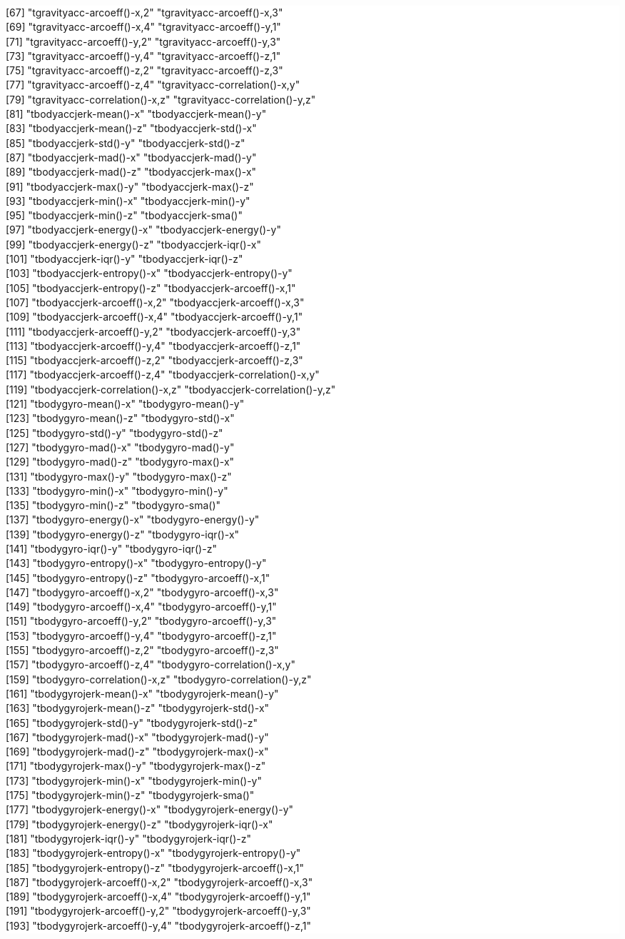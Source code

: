  [67] "tgravityacc-arcoeff()-x,2"            "tgravityacc-arcoeff()-x,3"           
 [69] "tgravityacc-arcoeff()-x,4"            "tgravityacc-arcoeff()-y,1"           
 [71] "tgravityacc-arcoeff()-y,2"            "tgravityacc-arcoeff()-y,3"           
 [73] "tgravityacc-arcoeff()-y,4"            "tgravityacc-arcoeff()-z,1"           
 [75] "tgravityacc-arcoeff()-z,2"            "tgravityacc-arcoeff()-z,3"           
 [77] "tgravityacc-arcoeff()-z,4"            "tgravityacc-correlation()-x,y"       
 [79] "tgravityacc-correlation()-x,z"        "tgravityacc-correlation()-y,z"       
 [81] "tbodyaccjerk-mean()-x"                "tbodyaccjerk-mean()-y"               
 [83] "tbodyaccjerk-mean()-z"                "tbodyaccjerk-std()-x"                
 [85] "tbodyaccjerk-std()-y"                 "tbodyaccjerk-std()-z"                
 [87] "tbodyaccjerk-mad()-x"                 "tbodyaccjerk-mad()-y"                
 [89] "tbodyaccjerk-mad()-z"                 "tbodyaccjerk-max()-x"                
 [91] "tbodyaccjerk-max()-y"                 "tbodyaccjerk-max()-z"                
 [93] "tbodyaccjerk-min()-x"                 "tbodyaccjerk-min()-y"                
 [95] "tbodyaccjerk-min()-z"                 "tbodyaccjerk-sma()"                  
 [97] "tbodyaccjerk-energy()-x"              "tbodyaccjerk-energy()-y"             
 [99] "tbodyaccjerk-energy()-z"              "tbodyaccjerk-iqr()-x"                
[101] "tbodyaccjerk-iqr()-y"                 "tbodyaccjerk-iqr()-z"                
[103] "tbodyaccjerk-entropy()-x"             "tbodyaccjerk-entropy()-y"            
[105] "tbodyaccjerk-entropy()-z"             "tbodyaccjerk-arcoeff()-x,1"          
[107] "tbodyaccjerk-arcoeff()-x,2"           "tbodyaccjerk-arcoeff()-x,3"          
[109] "tbodyaccjerk-arcoeff()-x,4"           "tbodyaccjerk-arcoeff()-y,1"          
[111] "tbodyaccjerk-arcoeff()-y,2"           "tbodyaccjerk-arcoeff()-y,3"          
[113] "tbodyaccjerk-arcoeff()-y,4"           "tbodyaccjerk-arcoeff()-z,1"          
[115] "tbodyaccjerk-arcoeff()-z,2"           "tbodyaccjerk-arcoeff()-z,3"          
[117] "tbodyaccjerk-arcoeff()-z,4"           "tbodyaccjerk-correlation()-x,y"      
[119] "tbodyaccjerk-correlation()-x,z"       "tbodyaccjerk-correlation()-y,z"      
[121] "tbodygyro-mean()-x"                   "tbodygyro-mean()-y"                  
[123] "tbodygyro-mean()-z"                   "tbodygyro-std()-x"                   
[125] "tbodygyro-std()-y"                    "tbodygyro-std()-z"                   
[127] "tbodygyro-mad()-x"                    "tbodygyro-mad()-y"                   
[129] "tbodygyro-mad()-z"                    "tbodygyro-max()-x"                   
[131] "tbodygyro-max()-y"                    "tbodygyro-max()-z"                   
[133] "tbodygyro-min()-x"                    "tbodygyro-min()-y"                   
[135] "tbodygyro-min()-z"                    "tbodygyro-sma()"                     
[137] "tbodygyro-energy()-x"                 "tbodygyro-energy()-y"                
[139] "tbodygyro-energy()-z"                 "tbodygyro-iqr()-x"                   
[141] "tbodygyro-iqr()-y"                    "tbodygyro-iqr()-z"                   
[143] "tbodygyro-entropy()-x"                "tbodygyro-entropy()-y"               
[145] "tbodygyro-entropy()-z"                "tbodygyro-arcoeff()-x,1"             
[147] "tbodygyro-arcoeff()-x,2"              "tbodygyro-arcoeff()-x,3"             
[149] "tbodygyro-arcoeff()-x,4"              "tbodygyro-arcoeff()-y,1"             
[151] "tbodygyro-arcoeff()-y,2"              "tbodygyro-arcoeff()-y,3"             
[153] "tbodygyro-arcoeff()-y,4"              "tbodygyro-arcoeff()-z,1"             
[155] "tbodygyro-arcoeff()-z,2"              "tbodygyro-arcoeff()-z,3"             
[157] "tbodygyro-arcoeff()-z,4"              "tbodygyro-correlation()-x,y"         
[159] "tbodygyro-correlation()-x,z"          "tbodygyro-correlation()-y,z"         
[161] "tbodygyrojerk-mean()-x"               "tbodygyrojerk-mean()-y"              
[163] "tbodygyrojerk-mean()-z"               "tbodygyrojerk-std()-x"               
[165] "tbodygyrojerk-std()-y"                "tbodygyrojerk-std()-z"               
[167] "tbodygyrojerk-mad()-x"                "tbodygyrojerk-mad()-y"               
[169] "tbodygyrojerk-mad()-z"                "tbodygyrojerk-max()-x"               
[171] "tbodygyrojerk-max()-y"                "tbodygyrojerk-max()-z"               
[173] "tbodygyrojerk-min()-x"                "tbodygyrojerk-min()-y"               
[175] "tbodygyrojerk-min()-z"                "tbodygyrojerk-sma()"                 
[177] "tbodygyrojerk-energy()-x"             "tbodygyrojerk-energy()-y"            
[179] "tbodygyrojerk-energy()-z"             "tbodygyrojerk-iqr()-x"               
[181] "tbodygyrojerk-iqr()-y"                "tbodygyrojerk-iqr()-z"               
[183] "tbodygyrojerk-entropy()-x"            "tbodygyrojerk-entropy()-y"           
[185] "tbodygyrojerk-entropy()-z"            "tbodygyrojerk-arcoeff()-x,1"         
[187] "tbodygyrojerk-arcoeff()-x,2"          "tbodygyrojerk-arcoeff()-x,3"         
[189] "tbodygyrojerk-arcoeff()-x,4"          "tbodygyrojerk-arcoeff()-y,1"         
[191] "tbodygyrojerk-arcoeff()-y,2"          "tbodygyrojerk-arcoeff()-y,3"         
[193] "tbodygyrojerk-arcoeff()-y,4"          "tbodygyrojerk-arcoeff()-z,1"         